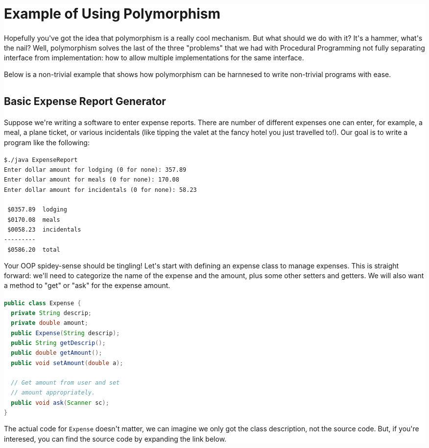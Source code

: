 
# Example of Using Polymorphism 

Hopefully you've got the idea that polymorphism is a really cool mechanism. But what should we do with it? It's a hammer, what's the nail? Well, polymorphism solves the last of the three "problems" that we had with Procedural Programming not fully separating interface from implementation: how to allow multiple implementations for the same interface.

Below is a non-trivial example that shows how polymorphism can be harnnesed to write non-trivial programs with ease.

## Basic Expense Report Generator

Suppose we're writing a software to enter expense reports. There are number of different expenses one can enter, for example, a meal, a plane ticket, or various incidentals (like tipping the valet at the fancy hotel you just travelled to!). Our goal is to write a program like the following:

```
$./java ExpenseReport
Enter dollar amount for lodging (0 for none): 357.89
Enter dollar amount for meals (0 for none): 170.08
Enter dollar amount for incidentals (0 for none): 58.23

 $0357.89  lodging
 $0170.08  meals
 $0058.23  incidentals
---------
 $0586.20  total
```


Your OOP spidey-sense should be tingling! Let's start with defining an expense class to manage expenses. This is straight forward: we'll need to categorize the name of the expense and the amount, plus some other setters and getters. We will also want a method to "get" or "ask" for the expense amount. 

```java
public class Expense {
  private String descrip;
  private double amount;
  public Expense(String descrip);
  public String getDescrip();
  public double getAmount();
  public void setAmount(double a);

  // Get amount from user and set
  // amount appropriately.
  public void ask(Scanner sc);
}
```

The actual code for `Expense` doesn't matter, we can imagine we only got the class description, not the source code. But, if you're interesed, you can find the source code by expanding the link below.
